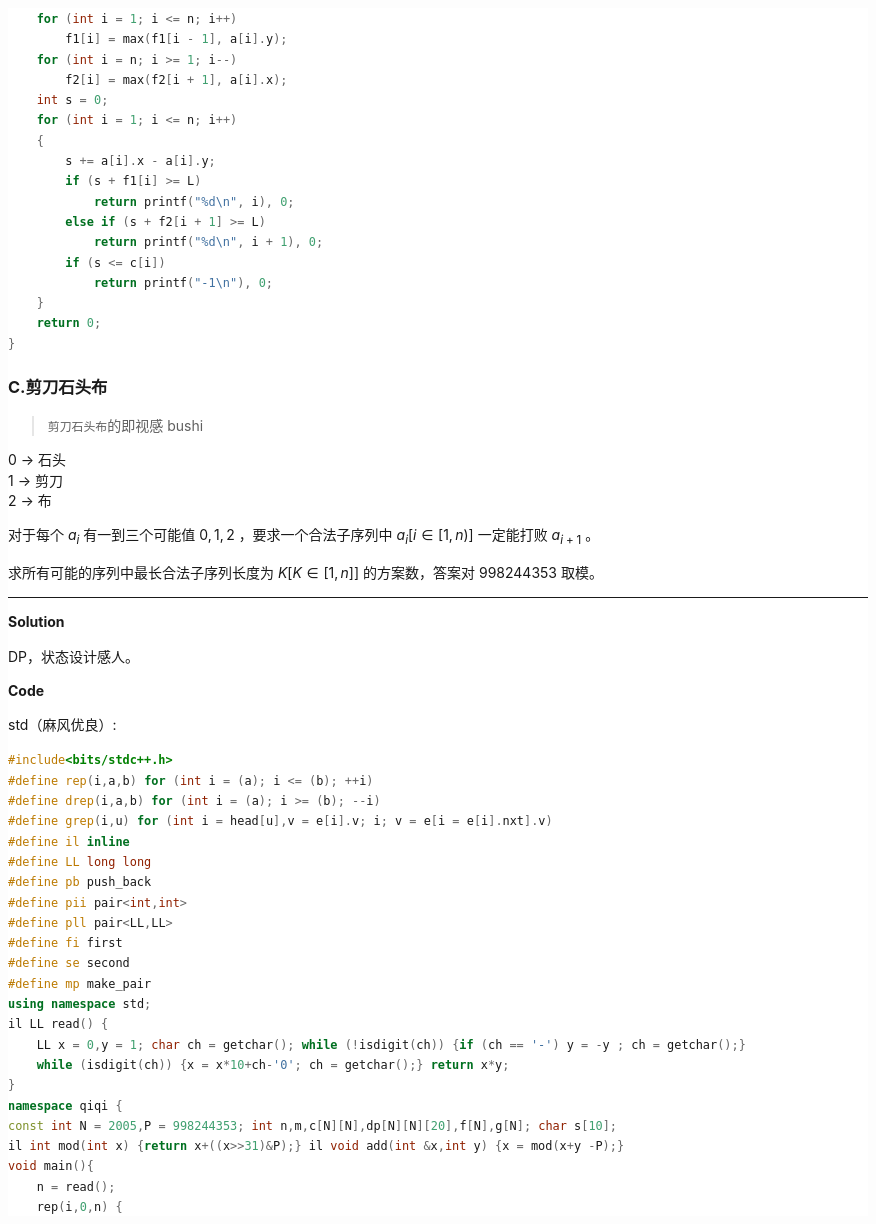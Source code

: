 ```c++
    for (int i = 1; i <= n; i++)
        f1[i] = max(f1[i - 1], a[i].y);
    for (int i = n; i >= 1; i--)
        f2[i] = max(f2[i + 1], a[i].x);
    int s = 0;
    for (int i = 1; i <= n; i++)
    {
        s += a[i].x - a[i].y;
        if (s + f1[i] >= L)
            return printf("%d\n", i), 0;
        else if (s + f2[i + 1] >= L)
            return printf("%d\n", i + 1), 0;
        if (s <= c[i])
            return printf("-1\n"), 0;
    }
    return 0;
}

```

### C.剪刀石头布

> `剪刀石头布`的即视感 bushi

$0$ -> 石头  
$1$ -> 剪刀  
$2$ -> 布  

对于每个 $a_i$ 有一到三个可能值 $0,1,2$ ，要求一个合法子序列中 $a_i[i\in[1,n)]$ 一定能打败 $a_{i+1}$ 。

求所有可能的序列中最长合法子序列长度为 $K[K\in[1,n]]$ 的方案数，答案对 $998244353$ 取模。

---

**Solution**

DP，状态设计感人。

**Code**

std（麻风优良）:

```c++
#include<bits/stdc++.h>
#define rep(i,a,b) for (int i = (a); i <= (b); ++i)
#define drep(i,a,b) for (int i = (a); i >= (b); --i)
#define grep(i,u) for (int i = head[u],v = e[i].v; i; v = e[i = e[i].nxt].v)
#define il inline
#define LL long long
#define pb push_back
#define pii pair<int,int>
#define pll pair<LL,LL>
#define fi first
#define se second
#define mp make_pair
using namespace std;
il LL read() {
    LL x = 0,y = 1; char ch = getchar(); while (!isdigit(ch)) {if (ch == '-') y = -y ; ch = getchar();}
    while (isdigit(ch)) {x = x*10+ch-'0'; ch = getchar();} return x*y; 
}
namespace qiqi {
const int N = 2005,P = 998244353; int n,m,c[N][N],dp[N][N][20],f[N],g[N]; char s[10];
il int mod(int x) {return x+((x>>31)&P);} il void add(int &x,int y) {x = mod(x+y -P);}
void main(){
    n = read(); 
    rep(i,0,n) {
```